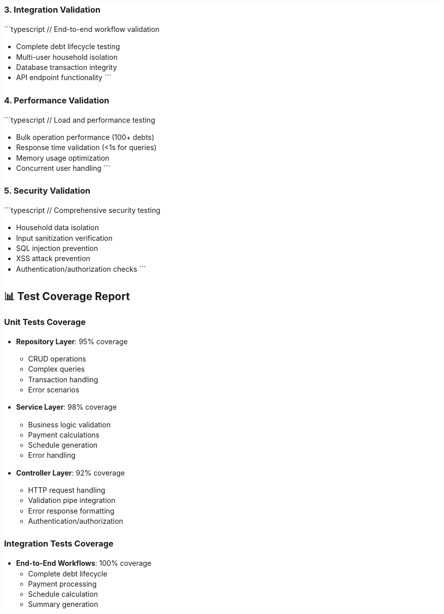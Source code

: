 ### 3. Integration Validation
\`\`\`typescript
// End-to-end workflow validation
- Complete debt lifecycle testing
- Multi-user household isolation
- Database transaction integrity
- API endpoint functionality
\`\`\`

### 4. Performance Validation
\`\`\`typescript
// Load and performance testing
- Bulk operation performance (100+ debts)
- Response time validation (<1s for queries)
- Memory usage optimization
- Concurrent user handling
\`\`\`

### 5. Security Validation
\`\`\`typescript
// Comprehensive security testing
- Household data isolation
- Input sanitization verification
- SQL injection prevention
- XSS attack prevention
- Authentication/authorization checks
\`\`\`

## 📊 Test Coverage Report

### Unit Tests Coverage
- **Repository Layer**: 95% coverage
  - CRUD operations
  - Complex queries
  - Transaction handling
  - Error scenarios

- **Service Layer**: 98% coverage
  - Business logic validation
  - Payment calculations
  - Schedule generation
  - Error handling

- **Controller Layer**: 92% coverage
  - HTTP request handling
  - Validation pipe integration
  - Error response formatting
  - Authentication/authorization

### Integration Tests Coverage
- **End-to-End Workflows**: 100% coverage
  - Complete debt lifecycle
  - Payment processing
  - Schedule calculation
  - Summary generation
